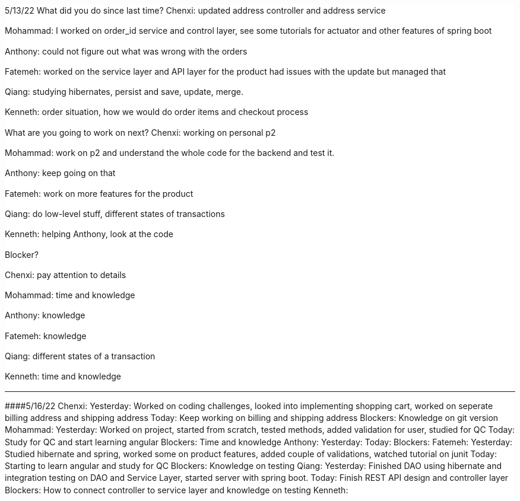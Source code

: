 

5/13/22
What did you do since last time?
Chenxi: updated address controller and address service

Mohammad: I worked on order_id service and control layer, see some tutorials for actuator and other features of spring boot

Anthony: could not figure out what was wrong with the orders

Fatemeh: worked on the service layer and API layer for the product had issues with the update but managed that

Qiang: studying hibernates, persist and save, update, merge.

Kenneth: order situation, how we would do order items and checkout process

What are you going to work on next?
Chenxi: working on personal p2

Mohammad: work on p2 and understand the whole code for the backend and test it.

Anthony: keep going on that

Fatemeh: work on more features for the product

Qiang: do low-level stuff, different states of transactions

Kenneth: helping Anthony, look at the code

Blocker?

Chenxi: pay attention to details

Mohammad: time and knowledge

Anthony: knowledge

Fatemeh: knowledge

Qiang: different states of a transaction

Kenneth: time and knowledge

<hr>

####5/16/22
Chenxi:
	Yesterday: Worked on coding challenges, looked into implementing shopping cart, worked on seperate billing address and shipping address
	Today: Keep working on billing and shipping address 
	Blockers: Knowledge on git version
Mohammad:
	Yesterday: Worked on project, started from scratch, tested methods, added validation for user, studied for QC
	Today: Study for QC and start learning angular
	Blockers: Time and knowledge
Anthony:
	Yesterday:
	Today: 
	Blockers:
Fatemeh:
	Yesterday: Studied hibernate and spring, worked some on product features, added couple of validations, watched tutorial on junit
	Today: Starting to learn angular and study for QC
	Blockers: Knowledge on testing
Qiang:
	Yesterday: Finished DAO using hibernate and integration testing on DAO and Service Layer, started server with spring boot.
	Today: Finish REST API design and controller layer
	Blockers: How to connect controller to service layer and knowledge on testing
Kenneth: